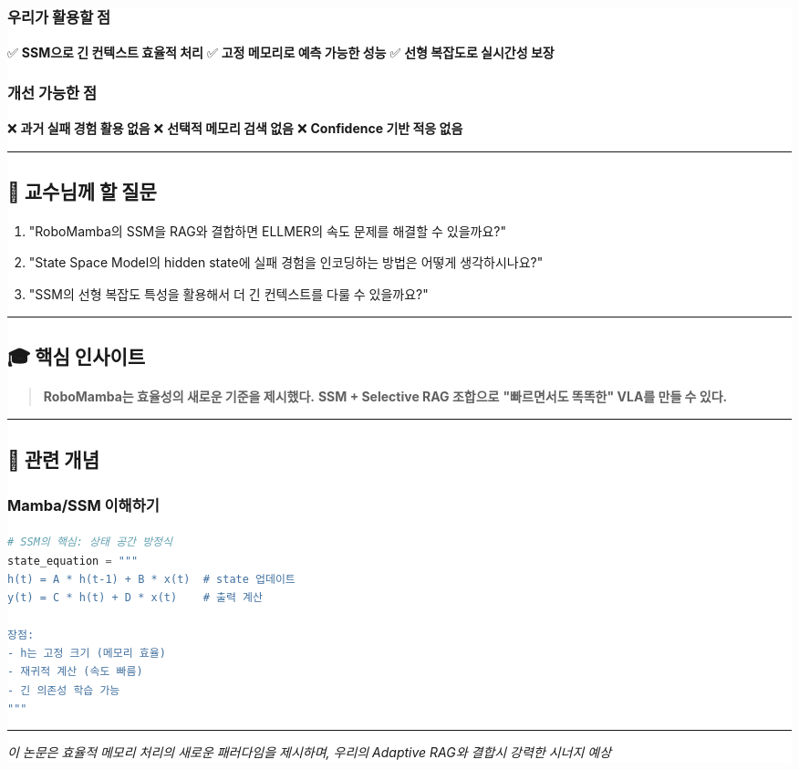 ### 우리가 활용할 점
✅ **SSM으로 긴 컨텍스트 효율적 처리**
✅ **고정 메모리로 예측 가능한 성능**
✅ **선형 복잡도로 실시간성 보장**

### 개선 가능한 점
❌ **과거 실패 경험 활용 없음**
❌ **선택적 메모리 검색 없음**
❌ **Confidence 기반 적응 없음**

---

## 📝 교수님께 할 질문

1. "RoboMamba의 SSM을 RAG와 결합하면 ELLMER의 속도 문제를 해결할 수 있을까요?"

2. "State Space Model의 hidden state에 실패 경험을 인코딩하는 방법은 어떻게 생각하시나요?"

3. "SSM의 선형 복잡도 특성을 활용해서 더 긴 컨텍스트를 다룰 수 있을까요?"

---

## 🎓 핵심 인사이트

> **RoboMamba는 효율성의 새로운 기준을 제시했다.**
> **SSM + Selective RAG 조합으로**
> **"빠르면서도 똑똑한" VLA를 만들 수 있다.**

---

## 🔗 관련 개념

### Mamba/SSM 이해하기
```python
# SSM의 핵심: 상태 공간 방정식
state_equation = """
h(t) = A * h(t-1) + B * x(t)  # state 업데이트
y(t) = C * h(t) + D * x(t)    # 출력 계산

장점:
- h는 고정 크기 (메모리 효율)
- 재귀적 계산 (속도 빠름)
- 긴 의존성 학습 가능
"""
```

---

*이 논문은 효율적 메모리 처리의 새로운 패러다임을 제시하며, 우리의 Adaptive RAG와 결합시 강력한 시너지 예상*